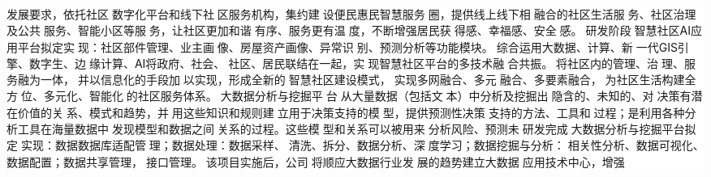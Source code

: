 发展要求，依托社区
数字化平台和线下社
区服务机构，集约建
设便民惠民智慧服务
圈，提供线上线下相
融合的社区生活服
务、社区治理及公共
服务、智能小区等服
务，让社区更加和谐
有序、服务更有温
度，不断增强居民获
得感、幸福感、安全
感。
研发阶段
智慧社区AI应用平台拟定实
现：社区部件管理、业主画
像、房屋资产画像、异常识
别、预测分析等功能模块。
综合运用大数据、计算、新
一代GIS引擎、数字生、边
缘计算、AI将政府、社会、
社区、居民联结在一起，实
现智慧社区平台的多技术融
合共振。
将社区内的管理、治
理、服务融为一体，
并以信息化的手段加
以实现，形成全新的
智慧社区建设模式，
实现多网融合、多元
融合、多要素融合，
为社区生活构建全方
位、多元化、智能化
的社区服务体系。
大数据分析与挖掘平
台
从大量数据（包括文
本）中分析及挖掘出
隐含的、未知的、对
决策有潜在价值的关
系、模式和趋势，并
用这些知识和规则建
立用于决策支持的模
型，提供预测性决策
支持的方法、工具和
过程；是利用各种分
析工具在海量数据中
发现模型和数据之间
关系的过程。这些模
型和关系可以被用来
分析风险、预测未
研发完成
大数据分析与挖掘平台拟定
实现：数据数据库适配管
理；数据处理：数据采样、
清洗、拆分、数据分析、深
度学习；数据挖掘与分析：
相关性分析、数据可视化、
数据配置；数据共享管理，
接口管理。
该项目实施后，公司
将顺应大数据行业发
展的趋势建立大数据
应用技术中心，增强